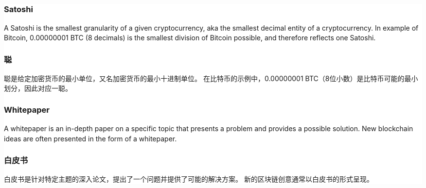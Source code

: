 
### Satoshi
A Satoshi is the smallest granularity of a given cryptocurrency, aka the smallest decimal entity of a cryptocurrency. 
In example of Bitcoin, 0.00000001 BTC (8 decimals) is the smallest division of Bitcoin possible, and therefore reflects one Satoshi.

### 聪
聪是给定加密货币的最小单位，又名加密货币的最小十进制单位。
在比特币的示例中，0.00000001 BTC（8位小数）是比特币可能的最小划分，因此对应一聪。


### Whitepaper
A whitepaper is an in-depth paper on a specific topic that presents a problem and provides a possible solution. 
New blockchain ideas are often presented in the form of a whitepaper.


### 白皮书
白皮书是针对特定主题的深入论文，提出了一个问题并提供了可能的解决方案。
新的区块链创意通常以白皮书的形式呈现。